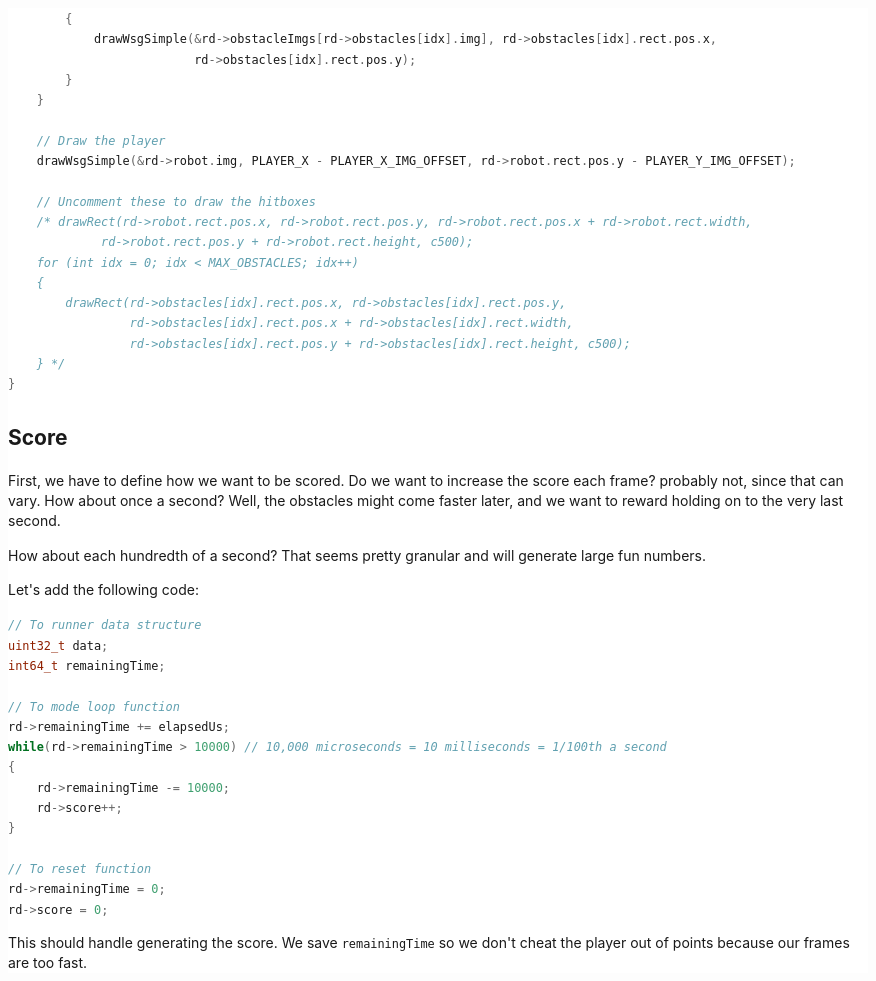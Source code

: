 ```C
        {
            drawWsgSimple(&rd->obstacleImgs[rd->obstacles[idx].img], rd->obstacles[idx].rect.pos.x,
                          rd->obstacles[idx].rect.pos.y);
        }
    }

    // Draw the player
    drawWsgSimple(&rd->robot.img, PLAYER_X - PLAYER_X_IMG_OFFSET, rd->robot.rect.pos.y - PLAYER_Y_IMG_OFFSET);

    // Uncomment these to draw the hitboxes
    /* drawRect(rd->robot.rect.pos.x, rd->robot.rect.pos.y, rd->robot.rect.pos.x + rd->robot.rect.width,
             rd->robot.rect.pos.y + rd->robot.rect.height, c500);
    for (int idx = 0; idx < MAX_OBSTACLES; idx++)
    {
        drawRect(rd->obstacles[idx].rect.pos.x, rd->obstacles[idx].rect.pos.y,
                 rd->obstacles[idx].rect.pos.x + rd->obstacles[idx].rect.width,
                 rd->obstacles[idx].rect.pos.y + rd->obstacles[idx].rect.height, c500);
    } */
}
```

## Score

First, we have to define how we want to be scored. Do we want to increase the score each frame? probably not, since that can vary. How about once a second? Well, the obstacles might come faster later, and we want to reward holding on to the very last second.

How about each hundredth of a second? That seems pretty granular and will generate large fun numbers.

Let's add the following code:
```C
// To runner data structure
uint32_t data;
int64_t remainingTime;

// To mode loop function
rd->remainingTime += elapsedUs;
while(rd->remainingTime > 10000) // 10,000 microseconds = 10 milliseconds = 1/100th a second
{
    rd->remainingTime -= 10000;
    rd->score++;
}

// To reset function
rd->remainingTime = 0;
rd->score = 0;
```

This should handle generating the score. We save `remainingTime` so we don't cheat the player out of points because our frames are too fast.
